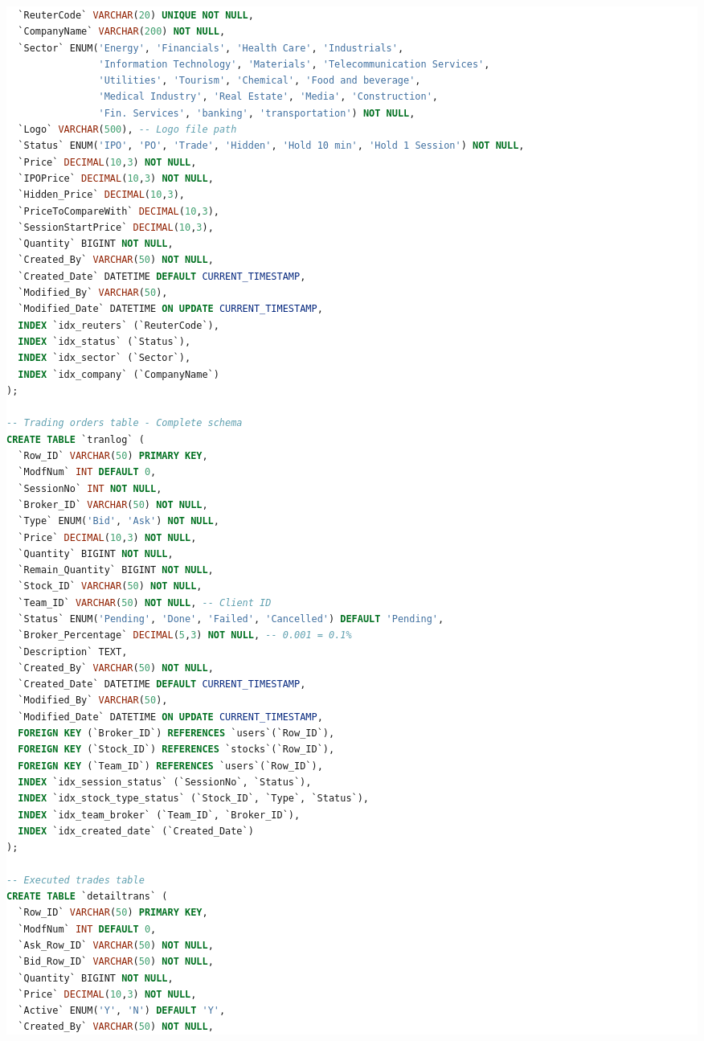 ```sql
  `ReuterCode` VARCHAR(20) UNIQUE NOT NULL,
  `CompanyName` VARCHAR(200) NOT NULL,
  `Sector` ENUM('Energy', 'Financials', 'Health Care', 'Industrials', 
                'Information Technology', 'Materials', 'Telecommunication Services', 
                'Utilities', 'Tourism', 'Chemical', 'Food and beverage', 
                'Medical Industry', 'Real Estate', 'Media', 'Construction', 
                'Fin. Services', 'banking', 'transportation') NOT NULL,
  `Logo` VARCHAR(500), -- Logo file path
  `Status` ENUM('IPO', 'PO', 'Trade', 'Hidden', 'Hold 10 min', 'Hold 1 Session') NOT NULL,
  `Price` DECIMAL(10,3) NOT NULL,
  `IPOPrice` DECIMAL(10,3) NOT NULL,
  `Hidden_Price` DECIMAL(10,3),
  `PriceToCompareWith` DECIMAL(10,3),
  `SessionStartPrice` DECIMAL(10,3),
  `Quantity` BIGINT NOT NULL,
  `Created_By` VARCHAR(50) NOT NULL,
  `Created_Date` DATETIME DEFAULT CURRENT_TIMESTAMP,
  `Modified_By` VARCHAR(50),
  `Modified_Date` DATETIME ON UPDATE CURRENT_TIMESTAMP,
  INDEX `idx_reuters` (`ReuterCode`),
  INDEX `idx_status` (`Status`),
  INDEX `idx_sector` (`Sector`),
  INDEX `idx_company` (`CompanyName`)
);

-- Trading orders table - Complete schema
CREATE TABLE `tranlog` (
  `Row_ID` VARCHAR(50) PRIMARY KEY,
  `ModfNum` INT DEFAULT 0,
  `SessionNo` INT NOT NULL,
  `Broker_ID` VARCHAR(50) NOT NULL,
  `Type` ENUM('Bid', 'Ask') NOT NULL,
  `Price` DECIMAL(10,3) NOT NULL,
  `Quantity` BIGINT NOT NULL,
  `Remain_Quantity` BIGINT NOT NULL,
  `Stock_ID` VARCHAR(50) NOT NULL,
  `Team_ID` VARCHAR(50) NOT NULL, -- Client ID
  `Status` ENUM('Pending', 'Done', 'Failed', 'Cancelled') DEFAULT 'Pending',
  `Broker_Percentage` DECIMAL(5,3) NOT NULL, -- 0.001 = 0.1%
  `Description` TEXT,
  `Created_By` VARCHAR(50) NOT NULL,
  `Created_Date` DATETIME DEFAULT CURRENT_TIMESTAMP,
  `Modified_By` VARCHAR(50),
  `Modified_Date` DATETIME ON UPDATE CURRENT_TIMESTAMP,
  FOREIGN KEY (`Broker_ID`) REFERENCES `users`(`Row_ID`),
  FOREIGN KEY (`Stock_ID`) REFERENCES `stocks`(`Row_ID`),
  FOREIGN KEY (`Team_ID`) REFERENCES `users`(`Row_ID`),
  INDEX `idx_session_status` (`SessionNo`, `Status`),
  INDEX `idx_stock_type_status` (`Stock_ID`, `Type`, `Status`),
  INDEX `idx_team_broker` (`Team_ID`, `Broker_ID`),
  INDEX `idx_created_date` (`Created_Date`)
);

-- Executed trades table
CREATE TABLE `detailtrans` (
  `Row_ID` VARCHAR(50) PRIMARY KEY,
  `ModfNum` INT DEFAULT 0,
  `Ask_Row_ID` VARCHAR(50) NOT NULL,
  `Bid_Row_ID` VARCHAR(50) NOT NULL,
  `Quantity` BIGINT NOT NULL,
  `Price` DECIMAL(10,3) NOT NULL,
  `Active` ENUM('Y', 'N') DEFAULT 'Y',
  `Created_By` VARCHAR(50) NOT NULL,
```